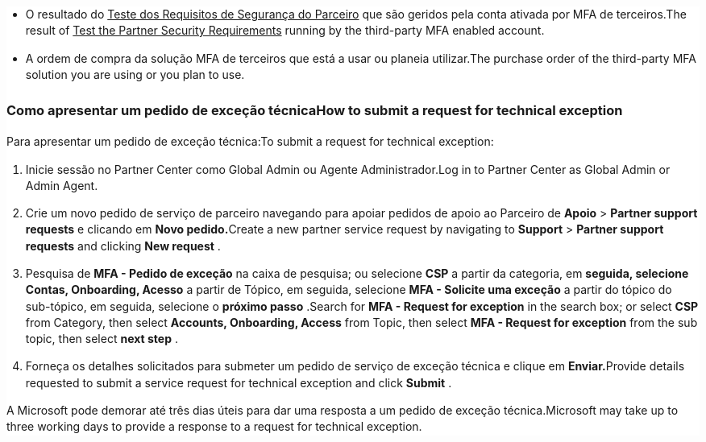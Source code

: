- <span data-ttu-id="d3054-299">O resultado do [Teste dos Requisitos de Segurança do Parceiro](/powershell/partnercenter/test-partner-security-requirements) que são geridos pela conta ativada por MFA de terceiros.</span><span class="sxs-lookup"><span data-stu-id="d3054-299">The result of [Test the Partner Security Requirements](/powershell/partnercenter/test-partner-security-requirements) running by the third-party MFA enabled account.</span></span>

- <span data-ttu-id="d3054-300">A ordem de compra da solução MFA de terceiros que está a usar ou planeia utilizar.</span><span class="sxs-lookup"><span data-stu-id="d3054-300">The purchase order of the third-party MFA solution you are using or you plan to use.</span></span>

### <a name="how-to-submit-a-request-for-technical-exception"></a><span data-ttu-id="d3054-301">Como apresentar um pedido de exceção técnica</span><span class="sxs-lookup"><span data-stu-id="d3054-301">How to submit a request for technical exception</span></span>

<span data-ttu-id="d3054-302">Para apresentar um pedido de exceção técnica:</span><span class="sxs-lookup"><span data-stu-id="d3054-302">To submit a request for technical exception:</span></span>

1. <span data-ttu-id="d3054-303">Inicie sessão no Partner Center como Global Admin ou Agente Administrador.</span><span class="sxs-lookup"><span data-stu-id="d3054-303">Log in to Partner Center as Global Admin or Admin Agent.</span></span>

2. <span data-ttu-id="d3054-304">Crie um novo pedido de serviço de parceiro navegando para apoiar pedidos de apoio ao Parceiro de **Apoio**  >  **Partner support requests** e clicando em **Novo pedido.**</span><span class="sxs-lookup"><span data-stu-id="d3054-304">Create a new partner service request by navigating to **Support** > **Partner support requests** and clicking **New request** .</span></span>

3. <span data-ttu-id="d3054-305">Pesquisa de **MFA - Pedido de exceção** na caixa de pesquisa; ou selecione **CSP** a partir da categoria, em **seguida, selecione Contas, Onboarding, Acesso** a partir de Tópico, em seguida, selecione **MFA - Solicite uma exceção** a partir do tópico do sub-tópico, em seguida, selecione o **próximo passo** .</span><span class="sxs-lookup"><span data-stu-id="d3054-305">Search for **MFA - Request for exception** in the search box; or select **CSP** from Category, then select **Accounts, Onboarding, Access** from Topic, then select **MFA - Request for exception** from the sub topic, then select **next step** .</span></span>

4. <span data-ttu-id="d3054-306">Forneça os detalhes solicitados para submeter um pedido de serviço de exceção técnica e clique em **Enviar.**</span><span class="sxs-lookup"><span data-stu-id="d3054-306">Provide details requested to submit a service request for technical exception and click **Submit** .</span></span>

<span data-ttu-id="d3054-307">A Microsoft pode demorar até três dias úteis para dar uma resposta a um pedido de exceção técnica.</span><span class="sxs-lookup"><span data-stu-id="d3054-307">Microsoft may take up to three working days to provide a response to a request for technical exception.</span></span>